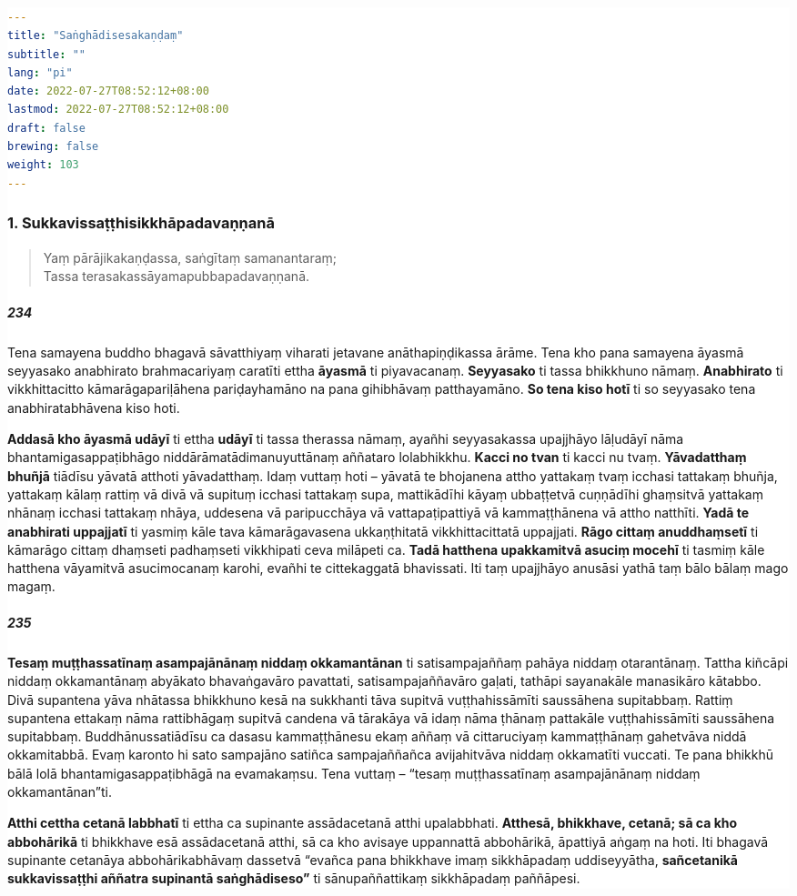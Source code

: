 ```yaml
---
title: "Saṅghādisesakaṇḍaṃ"
subtitle: ""
lang: "pi"
date: 2022-07-27T08:52:12+08:00
lastmod: 2022-07-27T08:52:12+08:00
draft: false
brewing: false
weight: 103
---
```


### 1. Sukkavissaṭṭhisikkhāpadavaṇṇanā

> Yaṃ pārājikakaṇḍassa, saṅgītaṃ samanantaraṃ;  
> Tassa terasakassāyamapubbapadavaṇṇanā.

##### 234

Tena samayena buddho bhagavā sāvatthiyaṃ viharati jetavane anāthapiṇḍikassa ārāme. Tena kho pana samayena āyasmā seyyasako anabhirato brahmacariyaṃ caratīti ettha **āyasmā** ti piyavacanaṃ. **Seyyasako** ti tassa bhikkhuno nāmaṃ. **Anabhirato** ti vikkhittacitto kāmarāgapariḷāhena pariḍayhamāno na pana gihibhāvaṃ patthayamāno. **So tena kiso hotī** ti so seyyasako tena anabhiratabhāvena kiso hoti.

**Addasā kho āyasmā udāyī** ti ettha **udāyī** ti tassa therassa nāmaṃ, ayañhi seyyasakassa upajjhāyo lāḷudāyī nāma bhantamigasappaṭibhāgo niddārāmatādimanuyuttānaṃ aññataro lolabhikkhu. **Kacci no tvan** ti kacci nu tvaṃ. **Yāvadatthaṃ bhuñjā** tiādīsu yāvatā atthoti yāvadatthaṃ. Idaṃ vuttaṃ hoti – yāvatā te bhojanena attho yattakaṃ tvaṃ icchasi tattakaṃ bhuñja, yattakaṃ kālaṃ rattiṃ vā divā vā supituṃ icchasi tattakaṃ supa, mattikādīhi kāyaṃ ubbaṭṭetvā cuṇṇādīhi ghaṃsitvā yattakaṃ nhānaṃ icchasi tattakaṃ nhāya, uddesena vā paripucchāya vā vattapaṭipattiyā vā kammaṭṭhānena vā attho natthīti. **Yadā te anabhirati uppajjatī** ti yasmiṃ kāle tava kāmarāgavasena ukkaṇṭhitatā vikkhittacittatā uppajjati. **Rāgo cittaṃ anuddhaṃsetī** ti kāmarāgo cittaṃ dhaṃseti padhaṃseti vikkhipati ceva milāpeti ca. **Tadā hatthena upakkamitvā asuciṃ mocehī** ti tasmiṃ kāle hatthena vāyamitvā asucimocanaṃ karohi, evañhi te cittekaggatā bhavissati. Iti taṃ upajjhāyo anusāsi yathā taṃ bālo bālaṃ mago magaṃ.

##### 235

**Tesaṃ muṭṭhassatīnaṃ asampajānānaṃ niddaṃ okkamantānan** ti satisampajaññaṃ pahāya niddaṃ otarantānaṃ. Tattha kiñcāpi niddaṃ okkamantānaṃ abyākato bhavaṅgavāro pavattati, satisampajaññavāro gaḷati, tathāpi sayanakāle manasikāro kātabbo. Divā supantena yāva nhātassa bhikkhuno kesā na sukkhanti tāva supitvā vuṭṭhahissāmīti saussāhena supitabbaṃ. Rattiṃ supantena ettakaṃ nāma rattibhāgaṃ supitvā candena vā tārakāya vā idaṃ nāma ṭhānaṃ pattakāle vuṭṭhahissāmīti saussāhena supitabbaṃ. Buddhānussatiādīsu ca dasasu kammaṭṭhānesu ekaṃ aññaṃ vā cittaruciyaṃ kammaṭṭhānaṃ gahetvāva niddā okkamitabbā. Evaṃ karonto hi sato sampajāno satiñca sampajaññañca avijahitvāva niddaṃ okkamatīti vuccati. Te pana bhikkhū bālā lolā bhantamigasappaṭibhāgā na evamakaṃsu. Tena vuttaṃ – “tesaṃ muṭṭhassatīnaṃ asampajānānaṃ niddaṃ okkamantānan”ti.

**Atthi cettha cetanā labbhatī** ti ettha ca supinante assādacetanā atthi upalabbhati. **Atthesā, bhikkhave, cetanā; sā ca kho abbohārikā** ti bhikkhave esā assādacetanā atthi, sā ca kho avisaye uppannattā abbohārikā, āpattiyā aṅgaṃ na hoti. Iti bhagavā supinante cetanāya abbohārikabhāvaṃ dassetvā “evañca pana bhikkhave imaṃ sikkhāpadaṃ uddiseyyātha, **sañcetanikā sukkavissaṭṭhi aññatra supinantā saṅghādiseso”** ti sānupaññattikaṃ sikkhāpadaṃ paññāpesi.
